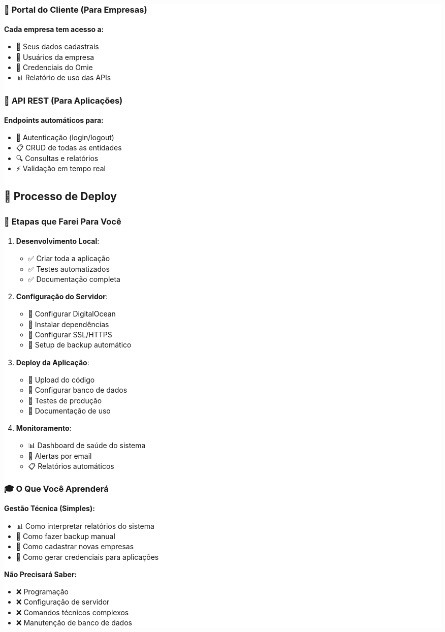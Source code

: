 ### 👥 **Portal do Cliente (Para Empresas)**

**Cada empresa tem acesso a:**
- 📝 Seus dados cadastrais
- 👤 Usuários da empresa
- 🔑 Credenciais do Omie
- 📊 Relatório de uso das APIs

### 🔌 **API REST (Para Aplicações)**

**Endpoints automáticos para:**
- 🔐 Autenticação (login/logout)
- 📋 CRUD de todas as entidades
- 🔍 Consultas e relatórios
- ⚡ Validação em tempo real

## 🚀 **Processo de Deploy**

### 🔄 **Etapas que Farei Para Você**

1. **Desenvolvimento Local**:
   - ✅ Criar toda a aplicação
   - ✅ Testes automatizados
   - ✅ Documentação completa

2. **Configuração do Servidor**:
   - 🔧 Configurar DigitalOcean
   - 🔧 Instalar dependências
   - 🔧 Configurar SSL/HTTPS
   - 🔧 Setup de backup automático

3. **Deploy da Aplicação**:
   - 🚀 Upload do código
   - 🚀 Configurar banco de dados
   - 🚀 Testes de produção
   - 🚀 Documentação de uso

4. **Monitoramento**:
   - 📊 Dashboard de saúde do sistema
   - 📧 Alertas por email
   - 📋 Relatórios automáticos

### 🎓 **O Que Você Aprenderá**

**Gestão Técnica (Simples):**
- 📊 Como interpretar relatórios do sistema
- 🔧 Como fazer backup manual
- 👥 Como cadastrar novas empresas
- 🔑 Como gerar credenciais para aplicações

**Não Precisará Saber:**
- ❌ Programação
- ❌ Configuração de servidor
- ❌ Comandos técnicos complexos
- ❌ Manutenção de banco de dados
